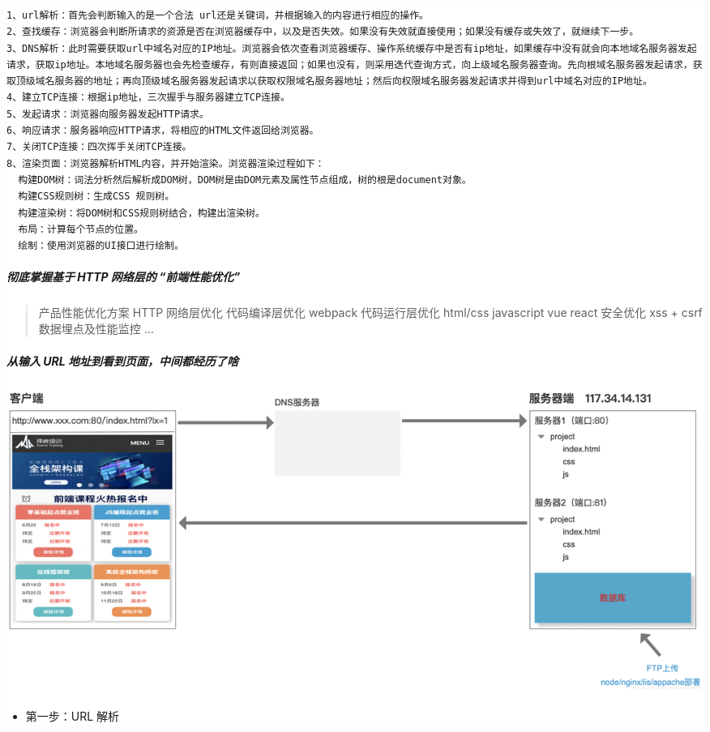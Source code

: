 ```
1、url解析：首先会判断输入的是一个合法 url还是关键词，并根据输入的内容进行相应的操作。
2、查找缓存：浏览器会判断所请求的资源是否在浏览器缓存中，以及是否失效。如果没有失效就直接使用；如果没有缓存或失效了，就继续下一步。
3、DNS解析：此时需要获取url中域名对应的IP地址。浏览器会依次查看浏览器缓存、操作系统缓存中是否有ip地址，如果缓存中没有就会向本地域名服务器发起请求，获取ip地址。本地域名服务器也会先检查缓存，有则直接返回；如果也没有，则采用迭代查询方式，向上级域名服务器查询。先向根域名服务器发起请求，获取顶级域名服务器的地址；再向顶级域名服务器发起请求以获取权限域名服务器地址；然后向权限域名服务器发起请求并得到url中域名对应的IP地址。
4、建立TCP连接：根据ip地址，三次握手与服务器建立TCP连接。
5、发起请求：浏览器向服务器发起HTTP请求。
6、响应请求：服务器响应HTTP请求，将相应的HTML文件返回给浏览器。
7、关闭TCP连接：四次挥手关闭TCP连接。
8、渲染页面：浏览器解析HTML内容，并开始渲染。浏览器渲染过程如下：
  构建DOM树：词法分析然后解析成DOM树，DOM树是由DOM元素及属性节点组成，树的根是document对象。
  构建CSS规则树：生成CSS 规则树。
  构建渲染树：将DOM树和CSS规则树结合，构建出渲染树。
  布局：计算每个节点的位置。
  绘制：使用浏览器的UI接口进行绘制。

```

##### 彻底掌握基于 HTTP 网络层的 “前端性能优化”

> 产品性能优化方案
> HTTP 网络层优化
> 代码编译层优化 webpack
> 代码运行层优化 html/css javascript vue react
> 安全优化 xss + csrf
> 数据埋点及性能监控
> …

##### 从输入 URL 地址到看到页面，中间都经历了啥

![](./images/页面加载/1.png)

- 第一步：URL 解析
